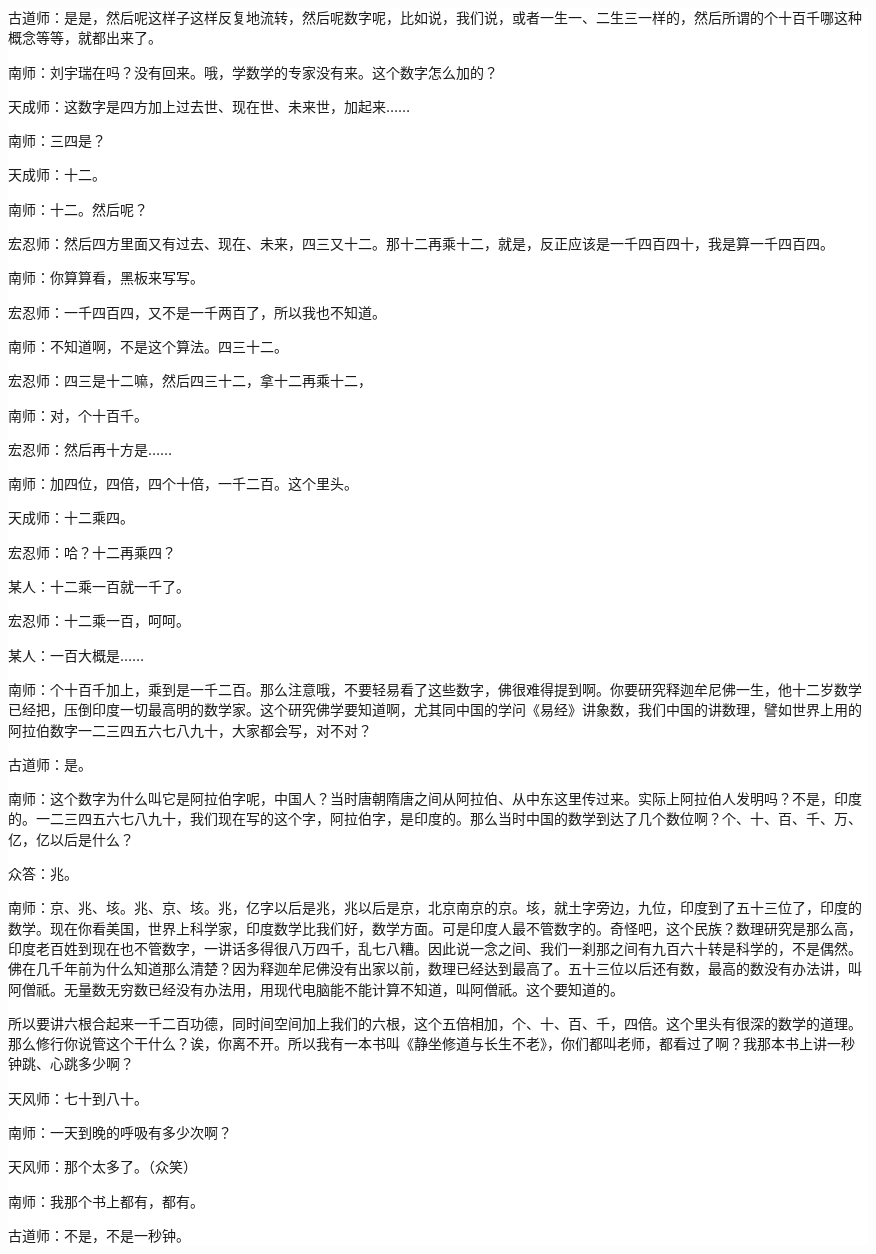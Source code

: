 古道师：是是，然后呢这样子这样反复地流转，然后呢数字呢，比如说，我们说，或者一生一、二生三一样的，然后所谓的个十百千哪这种概念等等，就都出来了。

南师：刘宇瑞在吗？没有回来。哦，学数学的专家没有来。这个数字怎么加的？

天成师：这数字是四方加上过去世、现在世、未来世，加起来……

南师：三四是？

天成师：十二。

南师：十二。然后呢？

宏忍师：然后四方里面又有过去、现在、未来，四三又十二。那十二再乘十二，就是，反正应该是一千四百四十，我是算一千四百四。

南师：你算算看，黑板来写写。

宏忍师：一千四百四，又不是一千两百了，所以我也不知道。

南师：不知道啊，不是这个算法。四三十二。

宏忍师：四三是十二嘛，然后四三十二，拿十二再乘十二，

南师：对，个十百千。

宏忍师：然后再十方是……

南师：加四位，四倍，四个十倍，一千二百。这个里头。

天成师：十二乘四。

宏忍师：哈？十二再乘四？

某人：十二乘一百就一千了。

宏忍师：十二乘一百，呵呵。

某人：一百大概是……

南师：个十百千加上，乘到是一千二百。那么注意哦，不要轻易看了这些数字，佛很难得提到啊。你要研究释迦牟尼佛一生，他十二岁数学已经把，压倒印度一切最高明的数学家。这个研究佛学要知道啊，尤其同中国的学问《易经》讲象数，我们中国的讲数理，譬如世界上用的阿拉伯数字一二三四五六七八九十，大家都会写，对不对？

古道师：是。

南师：这个数字为什么叫它是阿拉伯字呢，中国人？当时唐朝隋唐之间从阿拉伯、从中东这里传过来。实际上阿拉伯人发明吗？不是，印度的。一二三四五六七八九十，我们现在写的这个字，阿拉伯字，是印度的。那么当时中国的数学到达了几个数位啊？个、十、百、千、万、亿，亿以后是什么？

众答：兆。

南师：京、兆、垓。兆、京、垓。兆，亿字以后是兆，兆以后是京，北京南京的京。垓，就土字旁边，九位，印度到了五十三位了，印度的数学。现在你看美国，世界上科学家，印度数学比我们好，数学方面。可是印度人最不管数字的。奇怪吧，这个民族？数理研究是那么高，印度老百姓到现在也不管数字，一讲话多得很八万四千，乱七八糟。因此说一念之间、我们一刹那之间有九百六十转是科学的，不是偶然。佛在几千年前为什么知道那么清楚？因为释迦牟尼佛没有出家以前，数理已经达到最高了。五十三位以后还有数，最高的数没有办法讲，叫阿僧祇。无量数无穷数已经没有办法用，用现代电脑能不能计算不知道，叫阿僧祇。这个要知道的。

所以要讲六根合起来一千二百功德，同时间空间加上我们的六根，这个五倍相加，个、十、百、千，四倍。这个里头有很深的数学的道理。那么修行你说管这个干什么？诶，你离不开。所以我有一本书叫《静坐修道与长生不老》，你们都叫老师，都看过了啊？我那本书上讲一秒钟跳、心跳多少啊？

天风师：七十到八十。

南师：一天到晚的呼吸有多少次啊？

天风师：那个太多了。（众笑）

南师：我那个书上都有，都有。

古道师：不是，不是一秒钟。
